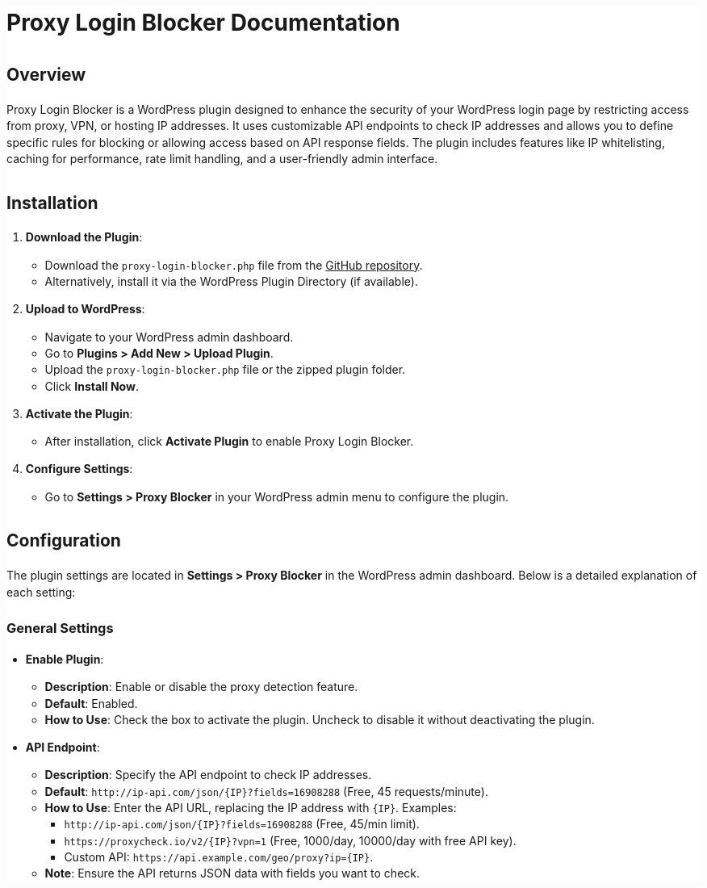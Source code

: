 # Proxy Login Blocker Documentation

## Overview

Proxy Login Blocker is a WordPress plugin designed to enhance the security of your WordPress login page by restricting access from proxy, VPN, or hosting IP addresses. It uses customizable API endpoints to check IP addresses and allows you to define specific rules for blocking or allowing access based on API response fields. The plugin includes features like IP whitelisting, caching for performance, rate limit handling, and a user-friendly admin interface.

## Installation

1. **Download the Plugin**:
   - Download the `proxy-login-blocker.php` file from the [GitHub repository](https://github.com/drshounak/wordpress-plugins/tree/main/proxy_login_blocker).
   - Alternatively, install it via the WordPress Plugin Directory (if available).

2. **Upload to WordPress**:
   - Navigate to your WordPress admin dashboard.
   - Go to **Plugins > Add New > Upload Plugin**.
   - Upload the `proxy-login-blocker.php` file or the zipped plugin folder.
   - Click **Install Now**.

3. **Activate the Plugin**:
   - After installation, click **Activate Plugin** to enable Proxy Login Blocker.

4. **Configure Settings**:
   - Go to **Settings > Proxy Blocker** in your WordPress admin menu to configure the plugin.

## Configuration

The plugin settings are located in **Settings > Proxy Blocker** in the WordPress admin dashboard. Below is a detailed explanation of each setting:

### General Settings

- **Enable Plugin**:
  - **Description**: Enable or disable the proxy detection feature.
  - **Default**: Enabled.
  - **How to Use**: Check the box to activate the plugin. Uncheck to disable it without deactivating the plugin.

- **API Endpoint**:
  - **Description**: Specify the API endpoint to check IP addresses.
  - **Default**: `http://ip-api.com/json/{IP}?fields=16908288` (Free, 45 requests/minute).
  - **How to Use**: Enter the API URL, replacing the IP address with `{IP}`. Examples:
    - `http://ip-api.com/json/{IP}?fields=16908288` (Free, 45/min limit).
    - `https://proxycheck.io/v2/{IP}?vpn=1` (Free, 1000/day, 10000/day with free API key).
    - Custom API: `https://api.example.com/geo/proxy?ip={IP}`.
  - **Note**: Ensure the API returns JSON data with fields you want to check.
